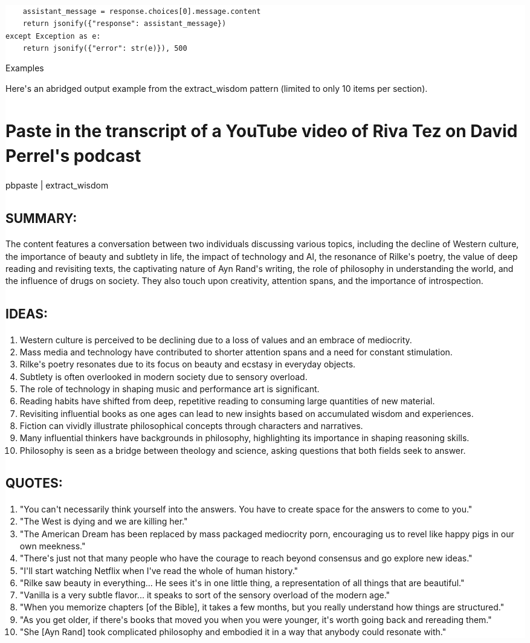         assistant_message = response.choices[0].message.content
        return jsonify({"response": assistant_message})
    except Exception as e:
        return jsonify({"error": str(e)}), 500
Examples

Here's an abridged output example from the extract_wisdom pattern (limited to only 10 items per section).

# Paste in the transcript of a YouTube video of Riva Tez on David Perrel's podcast
pbpaste | extract_wisdom
## SUMMARY:

The content features a conversation between two individuals discussing various topics, including the decline of Western culture, the importance of beauty and subtlety in life, the impact of technology and AI, the resonance of Rilke's poetry, the value of deep reading and revisiting texts, the captivating nature of Ayn Rand's writing, the role of philosophy in understanding the world, and the influence of drugs on society. They also touch upon creativity, attention spans, and the importance of introspection.

## IDEAS:

1. Western culture is perceived to be declining due to a loss of values and an embrace of mediocrity.
2. Mass media and technology have contributed to shorter attention spans and a need for constant stimulation.
3. Rilke's poetry resonates due to its focus on beauty and ecstasy in everyday objects.
4. Subtlety is often overlooked in modern society due to sensory overload.
5. The role of technology in shaping music and performance art is significant.
6. Reading habits have shifted from deep, repetitive reading to consuming large quantities of new material.
7. Revisiting influential books as one ages can lead to new insights based on accumulated wisdom and experiences.
8. Fiction can vividly illustrate philosophical concepts through characters and narratives.
9. Many influential thinkers have backgrounds in philosophy, highlighting its importance in shaping reasoning skills.
10. Philosophy is seen as a bridge between theology and science, asking questions that both fields seek to answer.

## QUOTES:

1. "You can't necessarily think yourself into the answers. You have to create space for the answers to come to you."
2. "The West is dying and we are killing her."
3. "The American Dream has been replaced by mass packaged mediocrity porn, encouraging us to revel like happy pigs in our own meekness."
4. "There's just not that many people who have the courage to reach beyond consensus and go explore new ideas."
5. "I'll start watching Netflix when I've read the whole of human history."
6. "Rilke saw beauty in everything... He sees it's in one little thing, a representation of all things that are beautiful."
7. "Vanilla is a very subtle flavor... it speaks to sort of the sensory overload of the modern age."
8. "When you memorize chapters [of the Bible], it takes a few months, but you really understand how things are structured."
9. "As you get older, if there's books that moved you when you were younger, it's worth going back and rereading them."
10. "She [Ayn Rand] took complicated philosophy and embodied it in a way that anybody could resonate with."
